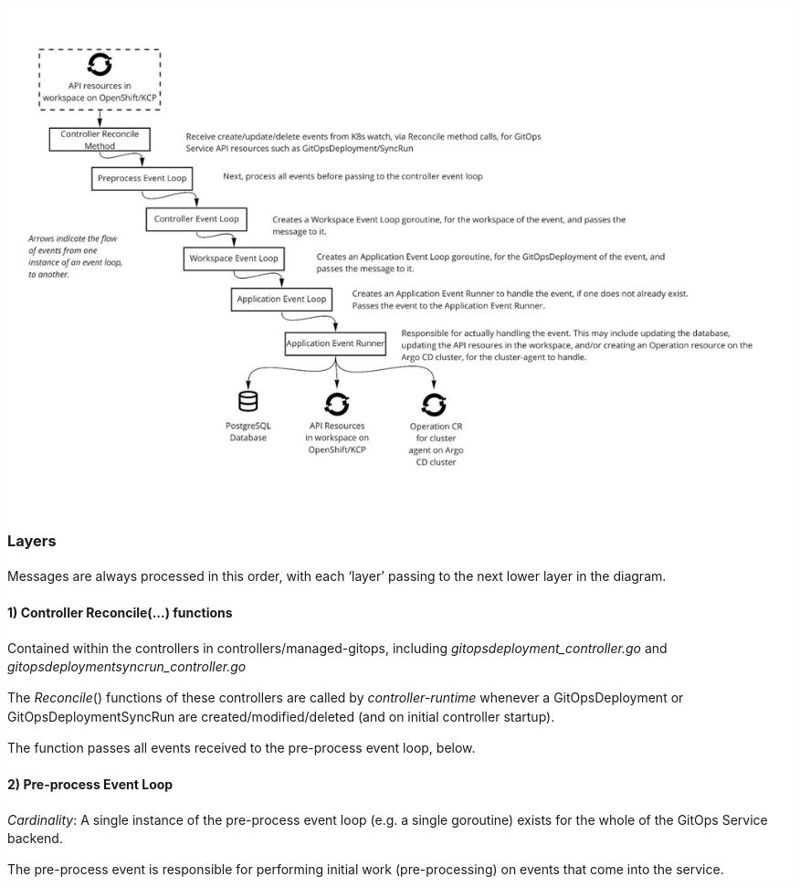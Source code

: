 ![](event-processing-5.jpg)

### Layers

Messages are always processed in this order, with each ‘layer’ passing to the next lower layer in the diagram.

#### 1\) Controller Reconcile(...) functions 

Contained within the controllers in controllers/managed-gitops, including *gitopsdeployment\_controller.go* and *gitopsdeploymentsyncrun\_controller.go*

The *Reconcile*() functions of these controllers are called by *controller-runtime* whenever a GitOpsDeployment or GitOpsDeploymentSyncRun are created/modified/deleted (and on initial controller startup).

The function passes all events received to the pre-process event loop, below.

#### 2\) Pre-process Event Loop

*Cardinality*: A single instance of the pre-process event loop (e.g. a single goroutine) exists for the whole of the GitOps Service backend.

The pre-process event is responsible for performing initial work (pre-processing) on events that come into the service. 
